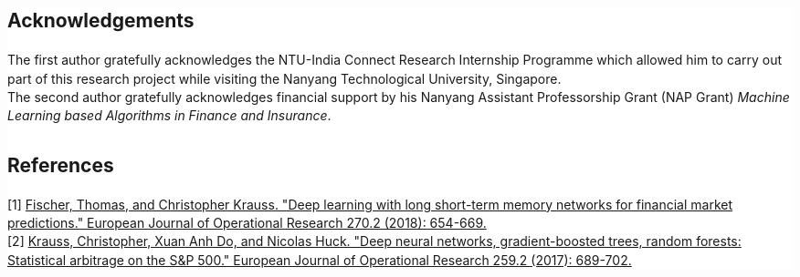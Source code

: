 
## Acknowledgements
The first author gratefully acknowledges the NTU-India Connect Research Internship Programme which allowed him to carry out part of this research project while visiting the Nanyang Technological University, Singapore.<br>
The second author gratefully acknowledges financial support by his Nanyang Assistant Professorship Grant (NAP Grant) <em>Machine Learning based Algorithms in Finance and Insurance</em>.

## References
[1] [Fischer, Thomas, and Christopher Krauss. "Deep learning with long short-term memory networks for financial market predictions." European Journal of Operational Research 270.2 (2018): 654-669.](https://www.econstor.eu/bitstream/10419/157808/1/886576210.pdf) <br>
[2] [Krauss, Christopher, Xuan Anh Do, and Nicolas Huck. "Deep neural networks, gradient-boosted trees, random forests: Statistical arbitrage on the S&P 500." European Journal of Operational Research 259.2 (2017): 689-702.](https://www.econstor.eu/bitstream/10419/130166/1/856307327.pdf)



